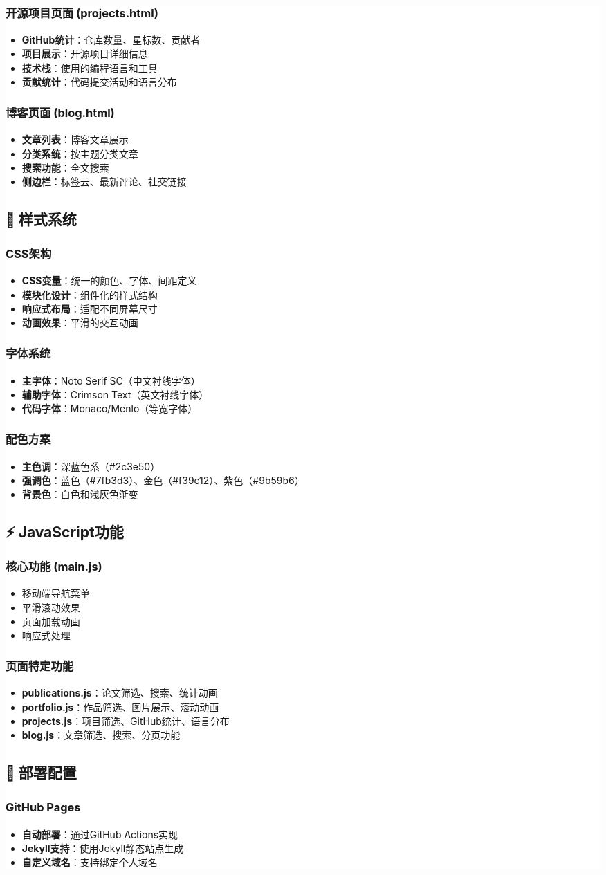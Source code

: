 ### 开源项目页面 (projects.html)
- **GitHub统计**：仓库数量、星标数、贡献者
- **项目展示**：开源项目详细信息
- **技术栈**：使用的编程语言和工具
- **贡献统计**：代码提交活动和语言分布

### 博客页面 (blog.html)
- **文章列表**：博客文章展示
- **分类系统**：按主题分类文章
- **搜索功能**：全文搜索
- **侧边栏**：标签云、最新评论、社交链接

## 🎨 样式系统

### CSS架构
- **CSS变量**：统一的颜色、字体、间距定义
- **模块化设计**：组件化的样式结构
- **响应式布局**：适配不同屏幕尺寸
- **动画效果**：平滑的交互动画

### 字体系统
- **主字体**：Noto Serif SC（中文衬线字体）
- **辅助字体**：Crimson Text（英文衬线字体）
- **代码字体**：Monaco/Menlo（等宽字体）

### 配色方案
- **主色调**：深蓝色系（#2c3e50）
- **强调色**：蓝色（#7fb3d3）、金色（#f39c12）、紫色（#9b59b6）
- **背景色**：白色和浅灰色渐变

## ⚡ JavaScript功能

### 核心功能 (main.js)
- 移动端导航菜单
- 平滑滚动效果
- 页面加载动画
- 响应式处理

### 页面特定功能
- **publications.js**：论文筛选、搜索、统计动画
- **portfolio.js**：作品筛选、图片展示、滚动动画
- **projects.js**：项目筛选、GitHub统计、语言分布
- **blog.js**：文章筛选、搜索、分页功能

## 🚀 部署配置

### GitHub Pages
- **自动部署**：通过GitHub Actions实现
- **Jekyll支持**：使用Jekyll静态站点生成
- **自定义域名**：支持绑定个人域名
